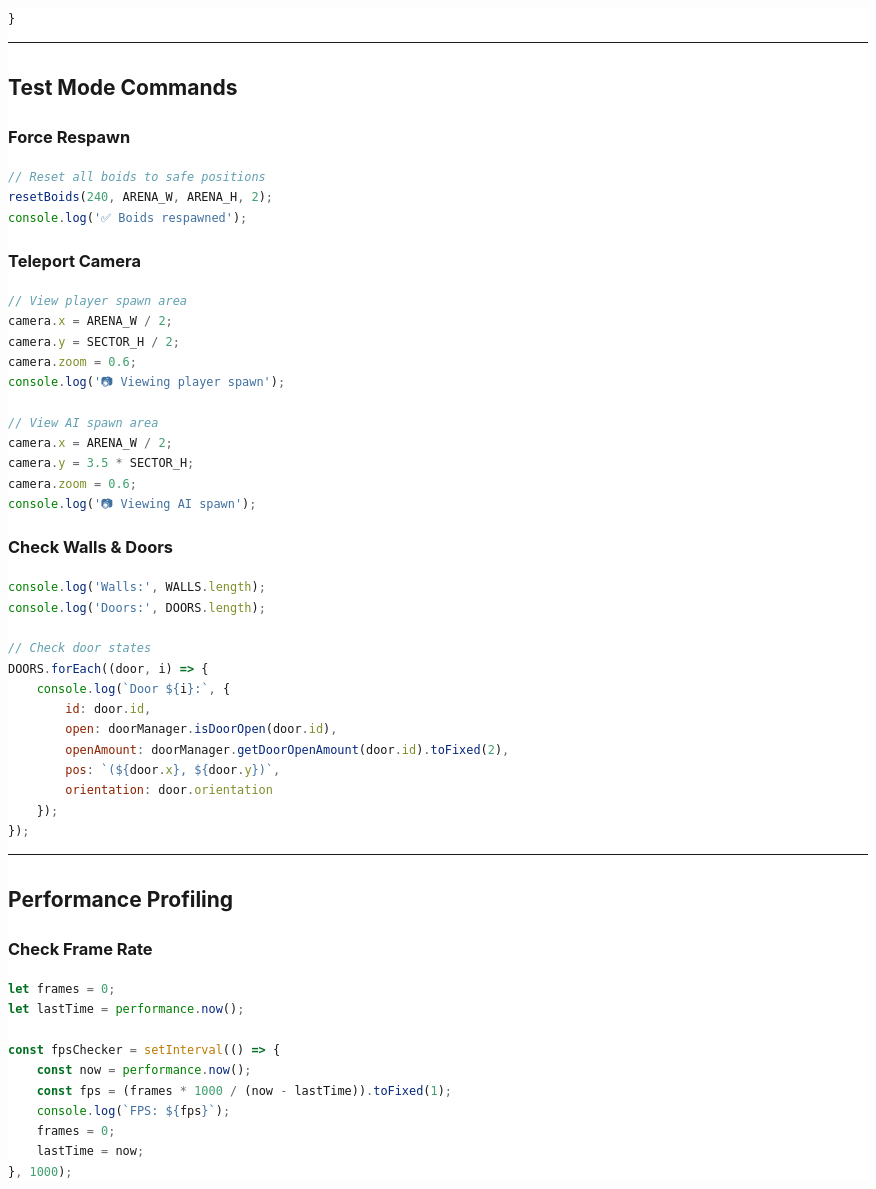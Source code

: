 ```javascript
}
```

---

## Test Mode Commands

### Force Respawn
```javascript
// Reset all boids to safe positions
resetBoids(240, ARENA_W, ARENA_H, 2);
console.log('✅ Boids respawned');
```

### Teleport Camera
```javascript
// View player spawn area
camera.x = ARENA_W / 2;
camera.y = SECTOR_H / 2;
camera.zoom = 0.6;
console.log('📷 Viewing player spawn');

// View AI spawn area
camera.x = ARENA_W / 2;
camera.y = 3.5 * SECTOR_H;
camera.zoom = 0.6;
console.log('📷 Viewing AI spawn');
```

### Check Walls & Doors
```javascript
console.log('Walls:', WALLS.length);
console.log('Doors:', DOORS.length);

// Check door states
DOORS.forEach((door, i) => {
    console.log(`Door ${i}:`, {
        id: door.id,
        open: doorManager.isDoorOpen(door.id),
        openAmount: doorManager.getDoorOpenAmount(door.id).toFixed(2),
        pos: `(${door.x}, ${door.y})`,
        orientation: door.orientation
    });
});
```

---

## Performance Profiling

### Check Frame Rate
```javascript
let frames = 0;
let lastTime = performance.now();

const fpsChecker = setInterval(() => {
    const now = performance.now();
    const fps = (frames * 1000 / (now - lastTime)).toFixed(1);
    console.log(`FPS: ${fps}`);
    frames = 0;
    lastTime = now;
}, 1000);

```